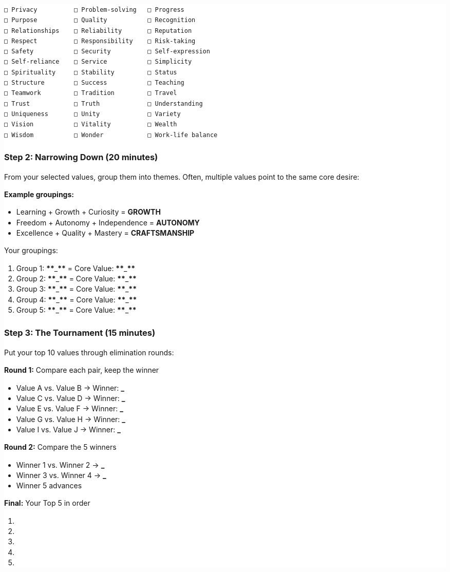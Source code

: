 ```
□ Privacy          □ Problem-solving   □ Progress
□ Purpose          □ Quality           □ Recognition
□ Relationships    □ Reliability       □ Reputation
□ Respect          □ Responsibility    □ Risk-taking
□ Safety           □ Security          □ Self-expression
□ Self-reliance    □ Service           □ Simplicity
□ Spirituality     □ Stability         □ Status
□ Structure        □ Success           □ Teaching
□ Teamwork         □ Tradition         □ Travel
□ Trust            □ Truth             □ Understanding
□ Uniqueness       □ Unity             □ Variety
□ Vision           □ Vitality          □ Wealth
□ Wisdom           □ Wonder            □ Work-life balance
```

### Step 2: Narrowing Down (20 minutes)

From your selected values, group them into themes. Often, multiple values point
to the same core desire:

**Example groupings:**

- Learning + Growth + Curiosity = **GROWTH**
- Freedom + Autonomy + Independence = **AUTONOMY**
- Excellence + Quality + Mastery = **CRAFTSMANSHIP**

Your groupings:

1. Group 1: **\*\***\_**\*\*** = Core Value: **\*\***\_**\*\***
2. Group 2: **\*\***\_**\*\*** = Core Value: **\*\***\_**\*\***
3. Group 3: **\*\***\_**\*\*** = Core Value: **\*\***\_**\*\***
4. Group 4: **\*\***\_**\*\*** = Core Value: **\*\***\_**\*\***
5. Group 5: **\*\***\_**\*\*** = Core Value: **\*\***\_**\*\***

### Step 3: The Tournament (15 minutes)

Put your top 10 values through elimination rounds:

**Round 1:** Compare each pair, keep the winner

- Value A vs. Value B → Winner: **\_**
- Value C vs. Value D → Winner: **\_**
- Value E vs. Value F → Winner: **\_**
- Value G vs. Value H → Winner: **\_**
- Value I vs. Value J → Winner: **\_**

**Round 2:** Compare the 5 winners

- Winner 1 vs. Winner 2 → **\_**
- Winner 3 vs. Winner 4 → **\_**
- Winner 5 advances

**Final:** Your Top 5 in order

1.
2.
3.
4.
5.
